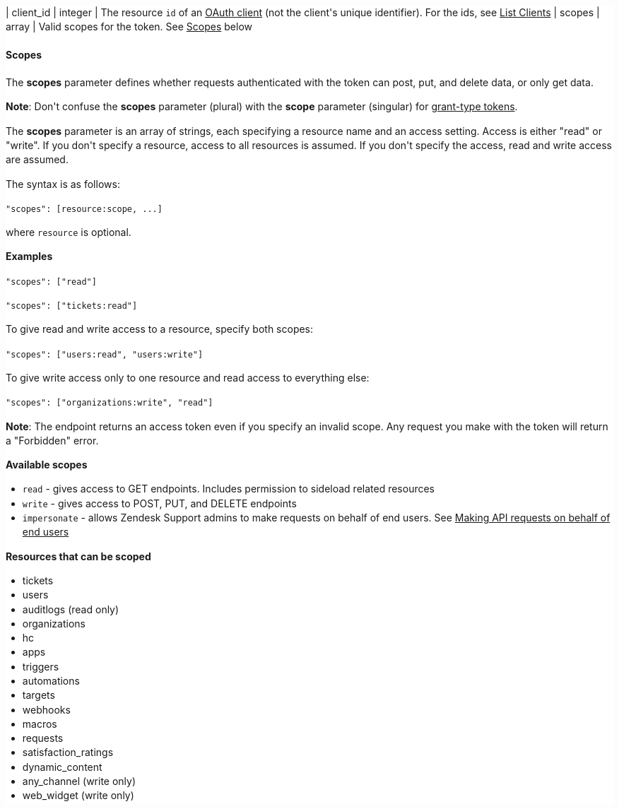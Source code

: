 | client_id | integer | The resource `id` of an [OAuth client](/api-reference/ticketing/oauth/oauth_clients/#json-format) (not the client's unique identifier). For the ids, see [List Clients](/api-reference/ticketing/oauth/oauth_clients/#list-clients)
| scopes    | array   | Valid scopes for the token. See [Scopes](#scopes) below

#### Scopes

The **scopes** parameter defines whether requests authenticated with the token can
post, put, and delete data, or only get data.

**Note**: Don't confuse the **scopes** parameter (plural) with the **scope** parameter (singular)
for [grant-type tokens](/api-reference/ticketing/oauth/grant_type_tokens/).

The **scopes** parameter is an array of strings, each specifying a resource name and
an access setting. Access is either "read" or "write". If you don't specify a resource,
access to all resources is assumed. If you don't specify the access, read and write
access are assumed.

The syntax is as follows:

`"scopes": [resource:scope, ...]`

where `resource` is optional.

**Examples**

`"scopes": ["read"]`

`"scopes": ["tickets:read"]`

To give read and write access to a resource, specify both scopes:

`"scopes": ["users:read", "users:write"]`

To give write access only to one resource and read access to everything
else:

`"scopes": ["organizations:write", "read"]`

**Note**: The endpoint returns an access token even if you specify an
invalid scope. Any request you make with the token will return
a "Forbidden" error.

**Available scopes**

* `read` - gives access to GET endpoints. Includes
permission to sideload related resources
* `write` - gives access to POST, PUT, and DELETE endpoints
* `impersonate` - allows Zendesk Support admins to make requests on behalf of
end users. See [Making API requests on behalf of end users](/documentation/ticketing/using-the-zendesk-api/making-api-requests-on-behalf-of-end-users/)

**Resources that can be scoped**

* tickets
* users
* auditlogs (read only)
* organizations
* hc
* apps
* triggers
* automations
* targets
* webhooks
* macros
* requests
* satisfaction_ratings
* dynamic_content
* any_channel (write only)
* web_widget (write only)
